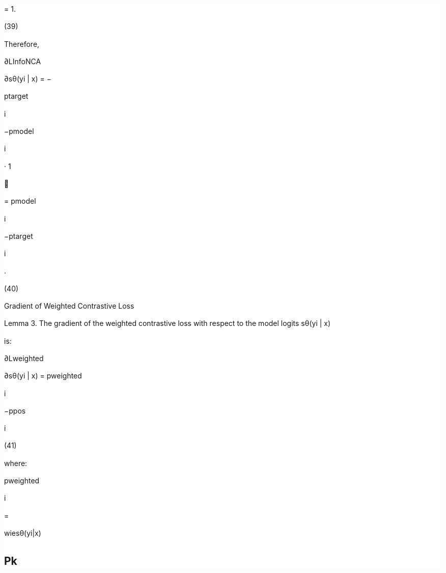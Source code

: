 = 1.

(39)

Therefore,

∂LInfoNCA

∂sθ(yi | x) = −

 ptarget

i

−pmodel

i

· 1



= pmodel

i

−ptarget

i

.

(40)

Gradient of Weighted Contrastive Loss

Lemma 3. The gradient of the weighted contrastive loss with respect to the model logits sθ(yi | x)

is:

∂Lweighted

∂sθ(yi | x) = pweighted

i

−ppos

i

(41)

where:

pweighted

i

=

wiesθ(yi|x)

## Pk
